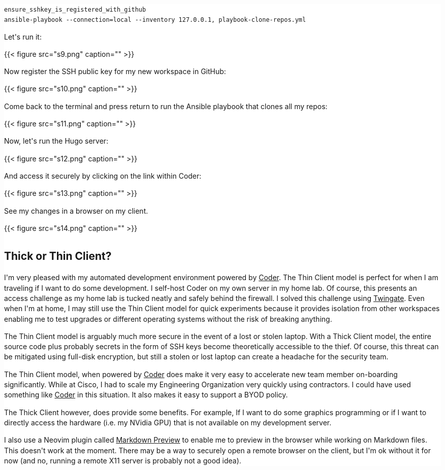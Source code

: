 ```shell {linenos=table,linenostart=1}
ensure_sshkey_is_registered_with_github
ansible-playbook --connection=local --inventory 127.0.0.1, playbook-clone-repos.yml
```

Let's run it:

{{< figure src="s9.png" caption="" >}}

Now register the SSH public key for my new workspace in GitHub:

{{< figure src="s10.png" caption="" >}}

Come back to the terminal and press return to run the Ansible playbook that clones all my repos:

{{< figure src="s11.png" caption="" >}}

Now, let's run the Hugo server:

{{< figure src="s12.png" caption="" >}}

And access it securely by clicking on the link within Coder:

{{< figure src="s13.png" caption="" >}}

See my changes in a browser on my client.

{{< figure src="s14.png" caption="" >}}

## Thick or Thin Client?

I'm very pleased with my automated development environment powered by [Coder](https://coder.com). The Thin Client model is perfect for when I am traveling if I want to do some development. I self-host Coder on my own server in my home lab. Of course, this presents an access challenge as my home lab is tucked neatly and safely behind the firewall. I solved this challenge using [Twingate](https://www.twingate.com). Even when I'm at home, I may still use the Thin Client model for quick experiments because it provides isolation from other workspaces enabling me to test upgrades or different operating systems without the risk of breaking anything.

The Thin Client model is arguably much more secure in the event of a lost or stolen laptop. With a Thick Client model, the entire source code plus probably secrets in the form of SSH keys become theoretically accessible to the thief. Of course, this threat can be mitigated using full-disk encryption, but still a stolen or lost laptop can create a headache for the security team.

The Thin Client model, when powered by [Coder](https://coder.com) does make it very easy to accelerate new team member on-boarding significantly. While at Cisco, I had to scale my Engineering Organization very quickly using contractors. I could have used something like [Coder](https://coder.com) in this situation. It also makes it easy to support a BYOD policy.

The Thick Client however, does provide some benefits. For example, If I want to do some graphics programming or if I want to directly access the hardware (i.e. my NVidia GPU) that is not available on my development server.

I also use a Neovim plugin called [Markdown Preview](https://github.com/iamcco/markdown-preview.nvim) to enable me to preview in the browser while working on Markdown files. This doesn't work at the moment. There may be a way to securely open a remote browser on the client, but I'm ok without it for now (and no, running a remote X11 server is probably not a good idea).

